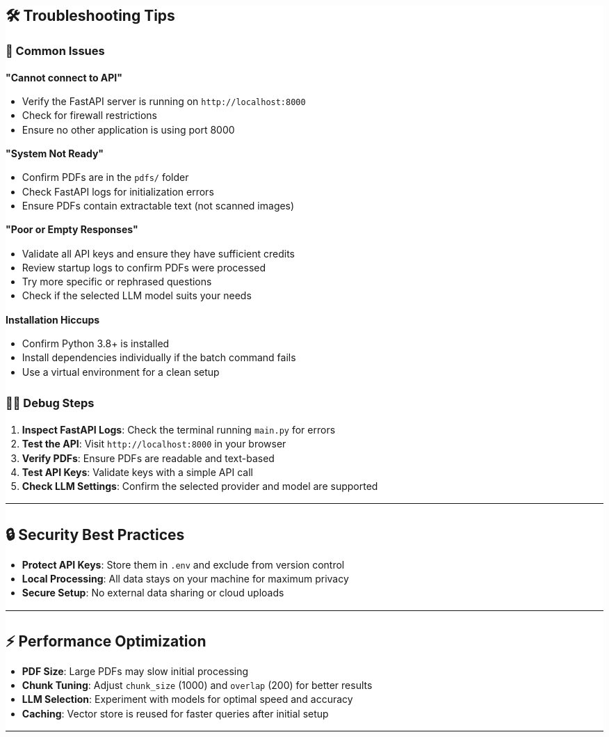 
## 🛠️ Troubleshooting Tips

### 🔴 Common Issues

**"Cannot connect to API"**
- Verify the FastAPI server is running on `http://localhost:8000`
- Check for firewall restrictions
- Ensure no other application is using port 8000

**"System Not Ready"**
- Confirm PDFs are in the `pdfs/` folder
- Check FastAPI logs for initialization errors
- Ensure PDFs contain extractable text (not scanned images)

**"Poor or Empty Responses"**
- Validate all API keys and ensure they have sufficient credits
- Review startup logs to confirm PDFs were processed
- Try more specific or rephrased questions
- Check if the selected LLM model suits your needs

**Installation Hiccups**
- Confirm Python 3.8+ is installed
- Install dependencies individually if the batch command fails
- Use a virtual environment for a clean setup

### 🕵️‍♂️ Debug Steps

1. **Inspect FastAPI Logs**: Check the terminal running `main.py` for errors
2. **Test the API**: Visit `http://localhost:8000` in your browser
3. **Verify PDFs**: Ensure PDFs are readable and text-based
4. **Test API Keys**: Validate keys with a simple API call
5. **Check LLM Settings**: Confirm the selected provider and model are supported

---

## 🔒 Security Best Practices

- **Protect API Keys**: Store them in `.env` and exclude from version control
- **Local Processing**: All data stays on your machine for maximum privacy
- **Secure Setup**: No external data sharing or cloud uploads

---

## ⚡ Performance Optimization

- **PDF Size**: Large PDFs may slow initial processing
- **Chunk Tuning**: Adjust `chunk_size` (1000) and `overlap` (200) for better results
- **LLM Selection**: Experiment with models for optimal speed and accuracy
- **Caching**: Vector store is reused for faster queries after initial setup

---
